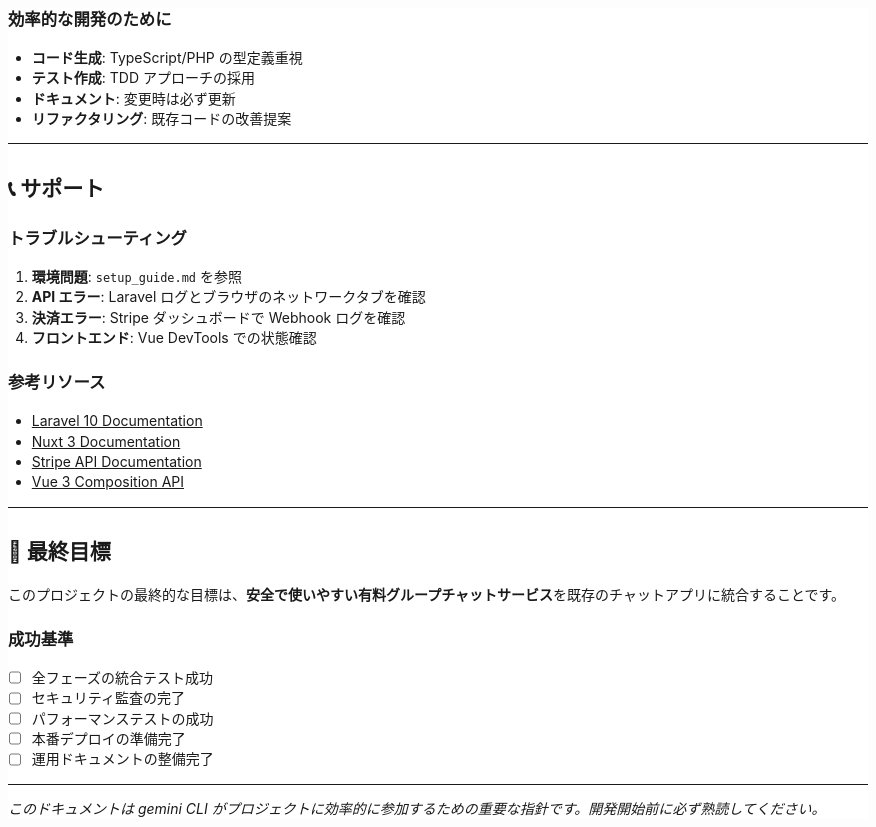 ### 効率的な開発のために

- **コード生成**: TypeScript/PHP の型定義重視
- **テスト作成**: TDD アプローチの採用
- **ドキュメント**: 変更時は必ず更新
- **リファクタリング**: 既存コードの改善提案

---

## 📞 サポート

### トラブルシューティング

1. **環境問題**: `setup_guide.md` を参照
2. **API エラー**: Laravel ログとブラウザのネットワークタブを確認
3. **決済エラー**: Stripe ダッシュボードで Webhook ログを確認
4. **フロントエンド**: Vue DevTools での状態確認

### 参考リソース

- [Laravel 10 Documentation](https://laravel.com/docs/10.x)
- [Nuxt 3 Documentation](https://nuxt.com/docs)
- [Stripe API Documentation](https://stripe.com/docs/api)
- [Vue 3 Composition API](https://vuejs.org/guide/extras/composition-api-faq.html)

---

## 🏁 最終目標

このプロジェクトの最終的な目標は、**安全で使いやすい有料グループチャットサービス**を既存のチャットアプリに統合することです。

### 成功基準

- [ ] 全フェーズの統合テスト成功
- [ ] セキュリティ監査の完了
- [ ] パフォーマンステストの成功
- [ ] 本番デプロイの準備完了
- [ ] 運用ドキュメントの整備完了

---

_このドキュメントは gemini CLI がプロジェクトに効率的に参加するための重要な指針です。開発開始前に必ず熟読してください。_
